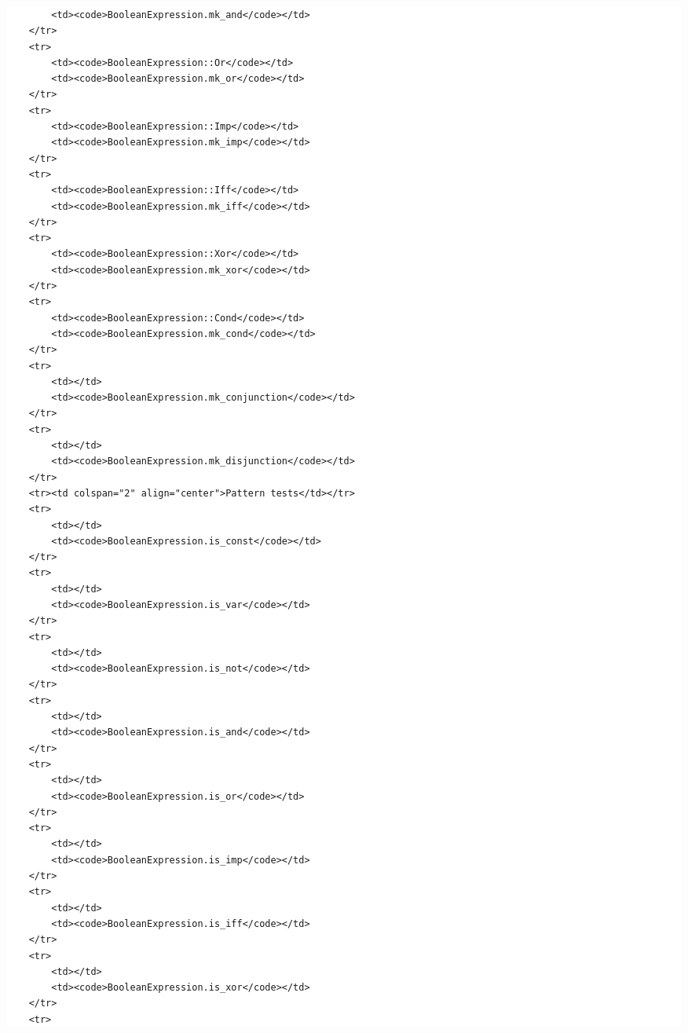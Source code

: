             <td><code>BooleanExpression.mk_and</code></td>
        </tr>
        <tr>
            <td><code>BooleanExpression::Or</code></td>
            <td><code>BooleanExpression.mk_or</code></td>
        </tr>
        <tr>
            <td><code>BooleanExpression::Imp</code></td>
            <td><code>BooleanExpression.mk_imp</code></td>
        </tr>
        <tr>
            <td><code>BooleanExpression::Iff</code></td>
            <td><code>BooleanExpression.mk_iff</code></td>
        </tr>
        <tr>
            <td><code>BooleanExpression::Xor</code></td>
            <td><code>BooleanExpression.mk_xor</code></td>
        </tr>
        <tr>
            <td><code>BooleanExpression::Cond</code></td>
            <td><code>BooleanExpression.mk_cond</code></td>
        </tr>
        <tr>
            <td></td>
            <td><code>BooleanExpression.mk_conjunction</code></td>
        </tr>
        <tr>
            <td></td>
            <td><code>BooleanExpression.mk_disjunction</code></td>
        </tr>
        <tr><td colspan="2" align="center">Pattern tests</td></tr>
        <tr>
            <td></td>
            <td><code>BooleanExpression.is_const</code></td>
        </tr>
        <tr>
            <td></td>
            <td><code>BooleanExpression.is_var</code></td>
        </tr>
        <tr>
            <td></td>
            <td><code>BooleanExpression.is_not</code></td>
        </tr>
        <tr>
            <td></td>
            <td><code>BooleanExpression.is_and</code></td>
        </tr>
        <tr>
            <td></td>
            <td><code>BooleanExpression.is_or</code></td>
        </tr>
        <tr>
            <td></td>
            <td><code>BooleanExpression.is_imp</code></td>
        </tr>
        <tr>
            <td></td>
            <td><code>BooleanExpression.is_iff</code></td>
        </tr>
        <tr>
            <td></td>
            <td><code>BooleanExpression.is_xor</code></td>
        </tr>
        <tr>
